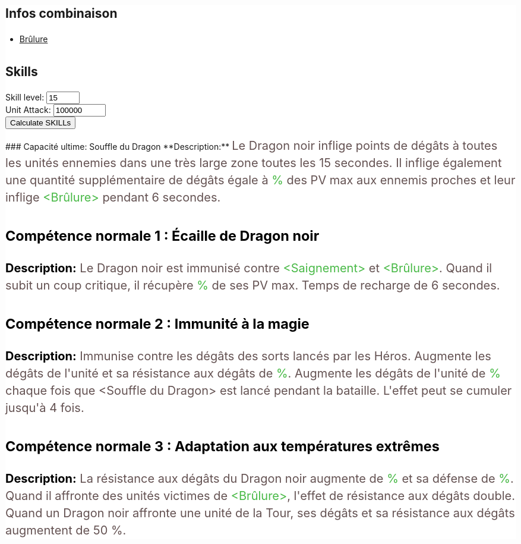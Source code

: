 ## Infos combinaison

* [Brûlure](/combination/Brûlure/) 


## Skills
 <form id="form">
  <label>Skill level: <input type="number" id="level" name="level" placeholder="Skill level" min="1" max="19" value="15"/><br/></label>
  <label>Unit Attack: <input type="number" id="atk" name="atk" placeholder="Attack" min="1" max="999999" value="100000"/><br/></label>
  <label style="display:none;">Unit level: <input type="number" id="unitlevel" name="unitlevel" placeholder="Unit Level" min="1" max="120" value="100"/><br/></label>
  <button type="submit">Calculate SKILLs</button>
  <p id="log"></p>
  </form>
### Capacité ultime: Souffle du Dragon
 **Description:** <span style="color: #645252;font-size:20px">Le Dragon noir inflige </span><span style="color: black"><span style="color: #48b946;font-size:20px"><span id="str1"></span></span><span style="color: black"><span style="color: #645252;font-size:20px"> points de dégâts à toutes les unités ennemies dans une très large zone toutes les 15 secondes. Il inflige également une quantité supplémentaire de dégâts égale à </span><span style="color: black"><span style="color: #48b946;font-size:20px"><span id="str2"></span> %</span><span style="color: black"><span style="color: #645252;font-size:20px"> des PV max aux ennemis proches et leur inflige <span style="color: #48b946;font-size:20px">&lt;Brûlure&gt;</span><span style="color: black"><span style="color: #645252;font-size:20px"> pendant 6 secondes.</span><span style="color: black">

### Compétence normale 1 : Écaille de Dragon noir
 **Description:** <span style="color: #645252;font-size:20px">Le Dragon noir est immunisé contre <span style="color: #48b946;font-size:20px">&lt;Saignement&gt;</span><span style="color: black"><span style="color: #645252;font-size:20px"> et <span style="color: #48b946;font-size:20px">&lt;Brûlure&gt;</span><span style="color: black"><span style="color: #645252;font-size:20px">. Quand il subit un coup critique, il récupère </span><span style="color: black"><span style="color: #48b946;font-size:20px"><span id="str3"></span> %</span><span style="color: black"><span style="color: #645252;font-size:20px"> de ses PV max. Temps de recharge de 6 secondes.</span><span style="color: black">

### Compétence normale 2 : Immunité à la magie
 **Description:** <span style="color: #645252;font-size:20px">Immunise contre les dégâts des sorts lancés par les Héros. Augmente les dégâts de l'unité et sa résistance aux dégâts de </span><span style="color: black"><span style="color: #48b946;font-size:20px"><span id="str4"></span> %</span><span style="color: black"><span style="color: #645252;font-size:20px">. Augmente les dégâts de l'unité de </span><span style="color: black"><span style="color: #48b946;font-size:20px"><span id="str5"></span> %</span><span style="color: black"><span style="color: #645252;font-size:20px"> chaque fois que &lt;Souffle du Dragon&gt; est lancé pendant la bataille. L'effet peut se cumuler jusqu'à 4 fois.</span><span style="color: black">

### Compétence normale 3 : Adaptation aux températures extrêmes
 **Description:** <span style="color: #645252;font-size:20px">La résistance aux dégâts du Dragon noir augmente de </span><span style="color: black"><span style="color: #48b946;font-size:20px"><span id="str6"></span> %</span><span style="color: black"><span style="color: #645252;font-size:20px"> et sa défense de </span><span style="color: black"><span style="color: #48b946;font-size:20px"><span id="str7"></span> %</span><span style="color: black"><span style="color: #645252;font-size:20px">. Quand il affronte des unités victimes de <span style="color: #48b946;font-size:20px">&lt;Brûlure&gt;</span><span style="color: black"><span style="color: #645252;font-size:20px">, l'effet de résistance aux dégâts double. Quand un Dragon noir affronte une unité de la Tour, ses dégâts et sa résistance aux dégâts augmentent de 50 %.</span><span style="color: black">
